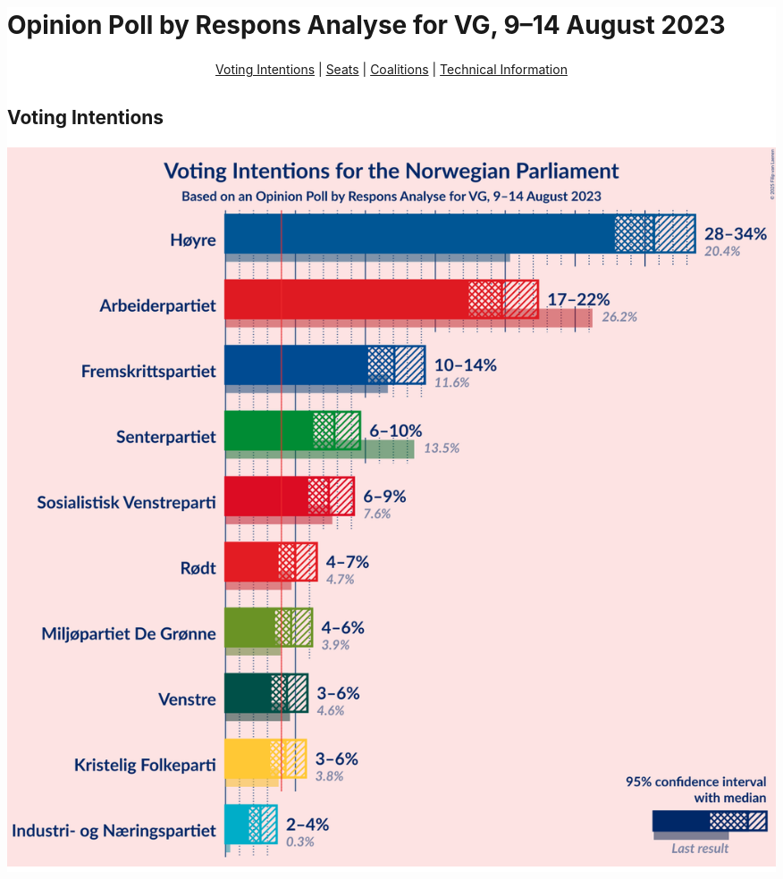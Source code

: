 # Opinion Poll by Respons Analyse for VG, 9–14 August 2023

<p align="center"><a href="#voting-intentions">Voting Intentions</a> | <a href="#seats">Seats</a> | <a href="#coalitions">Coalitions</a> | <a href="#technical-information">Technical Information</a></p>

## Voting Intentions

![Graph with voting intentions not yet produced](2023-08-14-ResponsAnalyse.png "Voting Intentions")
